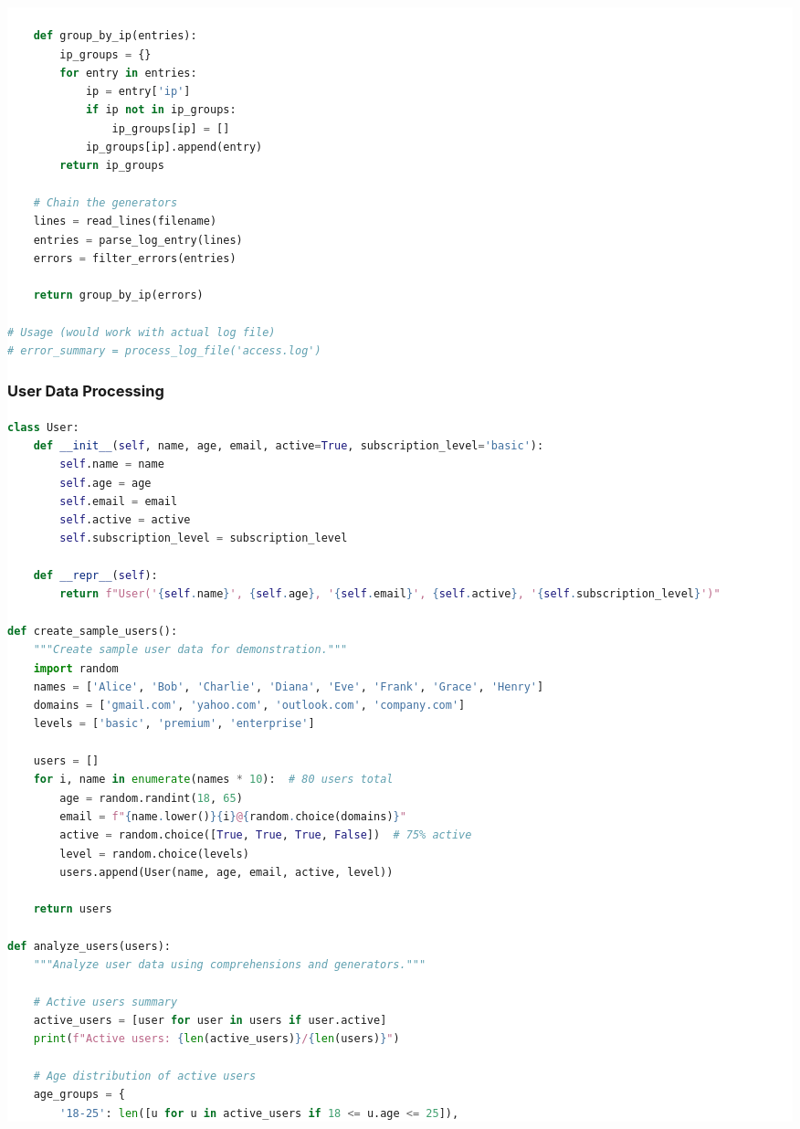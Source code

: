 ```python

    def group_by_ip(entries):
        ip_groups = {}
        for entry in entries:
            ip = entry['ip']
            if ip not in ip_groups:
                ip_groups[ip] = []
            ip_groups[ip].append(entry)
        return ip_groups

    # Chain the generators
    lines = read_lines(filename)
    entries = parse_log_entry(lines)
    errors = filter_errors(entries)

    return group_by_ip(errors)

# Usage (would work with actual log file)
# error_summary = process_log_file('access.log')
```

### User Data Processing

```python
class User:
    def __init__(self, name, age, email, active=True, subscription_level='basic'):
        self.name = name
        self.age = age
        self.email = email
        self.active = active
        self.subscription_level = subscription_level

    def __repr__(self):
        return f"User('{self.name}', {self.age}, '{self.email}', {self.active}, '{self.subscription_level}')"

def create_sample_users():
    """Create sample user data for demonstration."""
    import random
    names = ['Alice', 'Bob', 'Charlie', 'Diana', 'Eve', 'Frank', 'Grace', 'Henry']
    domains = ['gmail.com', 'yahoo.com', 'outlook.com', 'company.com']
    levels = ['basic', 'premium', 'enterprise']

    users = []
    for i, name in enumerate(names * 10):  # 80 users total
        age = random.randint(18, 65)
        email = f"{name.lower()}{i}@{random.choice(domains)}"
        active = random.choice([True, True, True, False])  # 75% active
        level = random.choice(levels)
        users.append(User(name, age, email, active, level))

    return users

def analyze_users(users):
    """Analyze user data using comprehensions and generators."""

    # Active users summary
    active_users = [user for user in users if user.active]
    print(f"Active users: {len(active_users)}/{len(users)}")

    # Age distribution of active users
    age_groups = {
        '18-25': len([u for u in active_users if 18 <= u.age <= 25]),
```